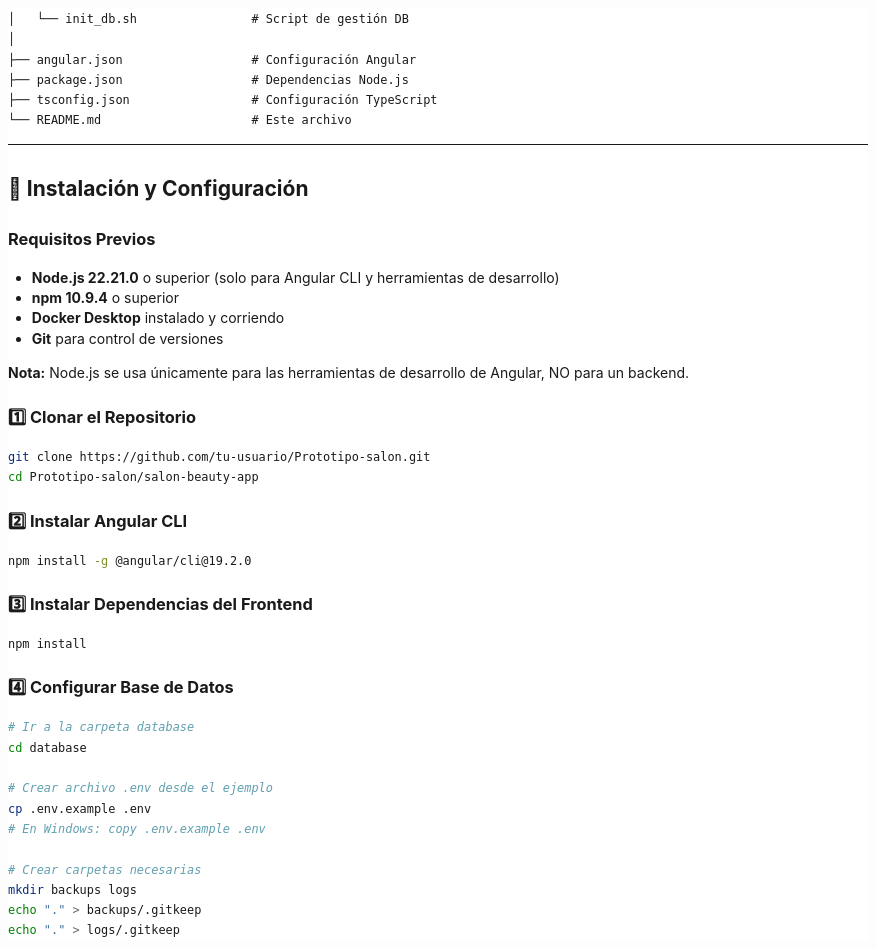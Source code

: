 ```
│   └── init_db.sh                # Script de gestión DB
│
├── angular.json                  # Configuración Angular
├── package.json                  # Dependencias Node.js
├── tsconfig.json                 # Configuración TypeScript
└── README.md                     # Este archivo
```

---

## 🚀 Instalación y Configuración

### Requisitos Previos

- **Node.js 22.21.0** o superior (solo para Angular CLI y herramientas de desarrollo)
- **npm 10.9.4** o superior
- **Docker Desktop** instalado y corriendo
- **Git** para control de versiones

**Nota:** Node.js se usa únicamente para las herramientas de desarrollo de Angular, NO para un backend.

### 1️⃣ Clonar el Repositorio

```bash
git clone https://github.com/tu-usuario/Prototipo-salon.git
cd Prototipo-salon/salon-beauty-app
```

### 2️⃣ Instalar Angular CLI

```bash
npm install -g @angular/cli@19.2.0
```

### 3️⃣ Instalar Dependencias del Frontend

```bash
npm install
```

### 4️⃣ Configurar Base de Datos

```bash
# Ir a la carpeta database
cd database

# Crear archivo .env desde el ejemplo
cp .env.example .env
# En Windows: copy .env.example .env

# Crear carpetas necesarias
mkdir backups logs
echo "." > backups/.gitkeep
echo "." > logs/.gitkeep
```
